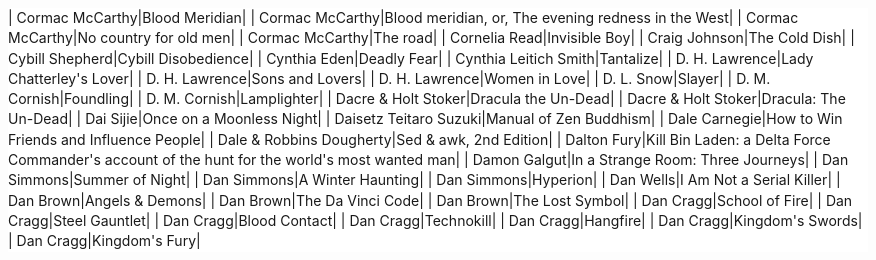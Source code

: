 | Cormac McCarthy|Blood Meridian|
| Cormac McCarthy|Blood meridian, or, The evening redness in the West|
| Cormac McCarthy|No country for old men|
| Cormac McCarthy|The road|
| Cornelia Read|Invisible Boy|
| Craig Johnson|The Cold Dish|
| Cybill Shepherd|Cybill Disobedience|
| Cynthia Eden|Deadly Fear|
| Cynthia Leitich Smith|Tantalize|
| D. H. Lawrence|Lady Chatterley's Lover|
| D. H. Lawrence|Sons and Lovers|
| D. H. Lawrence|Women in Love|
| D. L. Snow|Slayer|
| D. M. Cornish|Foundling|
| D. M. Cornish|Lamplighter|
| Dacre & Holt Stoker|Dracula the Un-Dead|
| Dacre & Holt Stoker|Dracula: The Un-Dead|
| Dai Sijie|Once on a Moonless Night|
| Daisetz Teitaro Suzuki|Manual of Zen Buddhism|
| Dale Carnegie|How to Win Friends and Influence People|
| Dale & Robbins Dougherty|Sed & awk, 2nd Edition|
| Dalton Fury|Kill Bin Laden: a Delta Force Commander's account of the hunt for the world's most wanted man|
| Damon Galgut|In a Strange Room: Three Journeys|
| Dan Simmons|Summer of Night|
| Dan Simmons|A Winter Haunting|
| Dan Simmons|Hyperion|
| Dan Wells|I Am Not a Serial Killer|
| Dan Brown|Angels & Demons|
| Dan Brown|The Da Vinci Code|
| Dan Brown|The Lost Symbol|
| Dan Cragg|School of Fire|
| Dan Cragg|Steel Gauntlet|
| Dan Cragg|Blood Contact|
| Dan Cragg|Technokill|
| Dan Cragg|Hangfire|
| Dan Cragg|Kingdom's Swords|
| Dan Cragg|Kingdom's Fury|